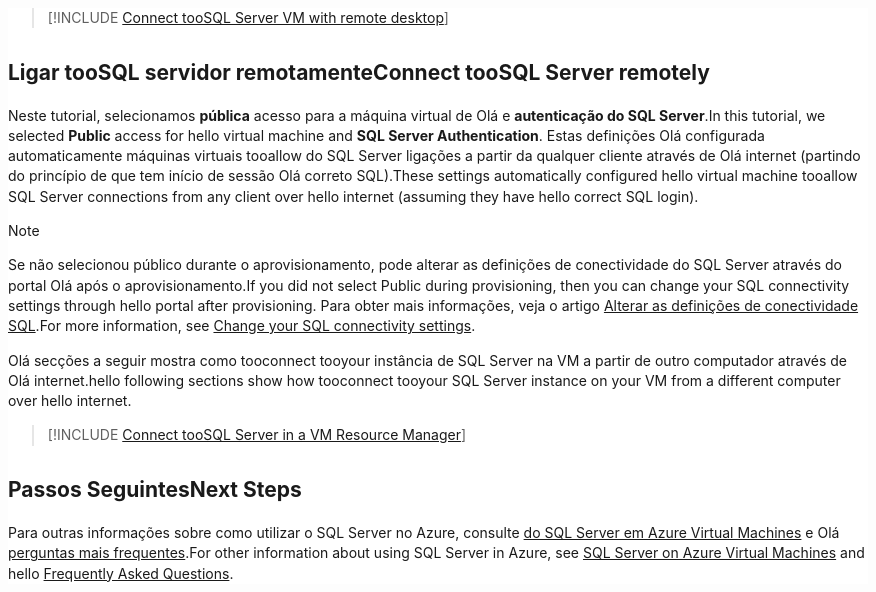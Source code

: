 > [!INCLUDE [Connect tooSQL Server VM with remote desktop](../../../../includes/virtual-machines-sql-server-connection-tcp-protocol.md)]

## <a name="connect-toosql-server-remotely"></a><span data-ttu-id="42c3c-327">Ligar tooSQL servidor remotamente</span><span class="sxs-lookup"><span data-stu-id="42c3c-327">Connect tooSQL Server remotely</span></span>

<span data-ttu-id="42c3c-328">Neste tutorial, selecionamos **pública** acesso para a máquina virtual de Olá e **autenticação do SQL Server**.</span><span class="sxs-lookup"><span data-stu-id="42c3c-328">In this tutorial, we selected **Public** access for hello virtual machine and **SQL Server Authentication**.</span></span> <span data-ttu-id="42c3c-329">Estas definições Olá configurada automaticamente máquinas virtuais tooallow do SQL Server ligações a partir da qualquer cliente através de Olá internet (partindo do princípio de que tem início de sessão Olá correto SQL).</span><span class="sxs-lookup"><span data-stu-id="42c3c-329">These settings automatically configured hello virtual machine tooallow SQL Server connections from any client over hello internet (assuming they have hello correct SQL login).</span></span>

> [!NOTE]
> <span data-ttu-id="42c3c-330">Se não selecionou público durante o aprovisionamento, pode alterar as definições de conectividade do SQL Server através do portal Olá após o aprovisionamento.</span><span class="sxs-lookup"><span data-stu-id="42c3c-330">If you did not select Public during provisioning, then you can change your SQL connectivity settings through hello portal after provisioning.</span></span> <span data-ttu-id="42c3c-331">Para obter mais informações, veja o artigo [Alterar as definições de conectividade SQL](virtual-machines-windows-sql-connect.md#change).</span><span class="sxs-lookup"><span data-stu-id="42c3c-331">For more information, see  [Change your SQL connectivity settings](virtual-machines-windows-sql-connect.md#change).</span></span>

<span data-ttu-id="42c3c-332">Olá secções a seguir mostra como tooconnect tooyour instância de SQL Server na VM a partir de outro computador através de Olá internet.</span><span class="sxs-lookup"><span data-stu-id="42c3c-332">hello following sections show how tooconnect tooyour SQL Server instance on your VM from a different computer over hello internet.</span></span>

> [!INCLUDE [Connect tooSQL Server in a VM Resource Manager](../../../../includes/virtual-machines-sql-server-connection-steps-resource-manager.md)]

## <a name="next-steps"></a><span data-ttu-id="42c3c-333">Passos Seguintes</span><span class="sxs-lookup"><span data-stu-id="42c3c-333">Next Steps</span></span>

<span data-ttu-id="42c3c-334">Para outras informações sobre como utilizar o SQL Server no Azure, consulte [do SQL Server em Azure Virtual Machines](virtual-machines-windows-sql-server-iaas-overview.md) e Olá [perguntas mais frequentes](virtual-machines-windows-sql-server-iaas-faq.md).</span><span class="sxs-lookup"><span data-stu-id="42c3c-334">For other information about using SQL Server in Azure, see [SQL Server on Azure Virtual Machines](virtual-machines-windows-sql-server-iaas-overview.md) and hello [Frequently Asked Questions](virtual-machines-windows-sql-server-iaas-faq.md).</span></span>
